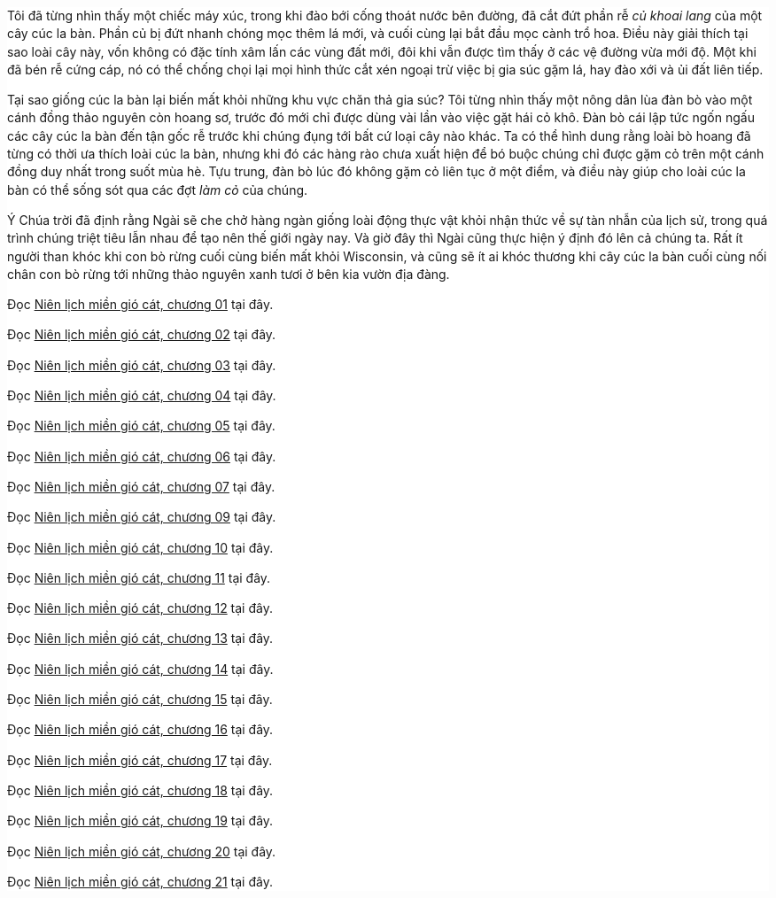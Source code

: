 Tôi đã từng nhìn thấy một chiếc máy xúc, trong khi đào bới cống thoát nước bên đường, đã cắt đứt phần rễ _củ khoai lang_ của một cây cúc la bàn. Phần củ bị đứt nhanh chóng mọc thêm lá mới, và cuối cùng lại bắt đầu mọc cành trổ hoa. Điều này giải thích tại sao loài cây này, vốn không có đặc tính xâm lấn các vùng đất mới, đôi khi vẫn được tìm thấy ở các vệ đường vừa mới độ. Một khi đã bén rễ cứng cáp, nó có thể chống chọi lại mọi hình thức cắt xén ngoại trừ việc bị gia súc gặm lá, hay đào xới và ủi đất liên tiếp.

Tại sao giống cúc la bàn lại biến mất khỏi những khu vực chăn thả gia súc? Tôi từng nhìn thấy một nông dân lùa đàn bò vào một cánh đồng thảo nguyên còn hoang sơ, trước đó mới chỉ được dùng vài lần vào việc gặt hái cỏ khô. Đàn bò cái lập tức ngốn ngấu các cây cúc la bàn đến tận gốc rễ trước khi chúng đụng tới bất cứ loại cây nào khác. Ta có thể hình dung rằng loài bò hoang đã từng có thời ưa thích loài cúc la bàn, nhưng khi đó các hàng rào chưa xuất hiện để bó buộc chúng chỉ được gặm cỏ trên một cánh đồng duy nhất trong suốt mùa hè. Tựu trung, đàn bò lúc đó không gặm cỏ liên tục ở một điểm, và điều này giúp cho loài cúc la bàn có thể sống sót qua các đợt _làm cỏ_ của chúng.

Ý Chúa trời đã định rằng Ngài sẽ che chở hàng ngàn giống loài động thực vật khỏi nhận thức về sự tàn nhẫn của lịch sử, trong quá trình chúng triệt tiêu lẫn nhau để tạo nên thế giới ngày nay. Và giờ đây thì Ngài cũng thực hiện ý định đó lên cả chúng ta. Rất ít người than khóc khi con bò rừng cuối cùng biến mất khỏi Wisconsin, và cũng sẽ ít ai khóc thương khi cây cúc la bàn cuối cùng nối chân con bò rừng tới những thảo nguyên xanh tươi ở bên kia vườn địa đàng.

Đọc [Niên lịch miền gió cát, chương 01](/article/nien-lich-mien-gio-cat-chuong-01) tại đây.

Đọc [Niên lịch miền gió cát, chương 02](/article/nien-lich-mien-gio-cat-chuong-02) tại đây.

Đọc [Niên lịch miền gió cát, chương 03](/article/nien-lich-mien-gio-cat-chuong-03) tại đây.

Đọc [Niên lịch miền gió cát, chương 04](/article/nien-lich-mien-gio-cat-chuong-04) tại đây.

Đọc [Niên lịch miền gió cát, chương 05](/article/nien-lich-mien-gio-cat-chuong-05) tại đây.

Đọc [Niên lịch miền gió cát, chương 06](/article/nien-lich-mien-gio-cat-chuong-06) tại đây.

Đọc [Niên lịch miền gió cát, chương 07](/article/nien-lich-mien-gio-cat-chuong-07) tại đây.

Đọc [Niên lịch miền gió cát, chương 09](/article/nien-lich-mien-gio-cat-chuong-09) tại đây.

Đọc [Niên lịch miền gió cát, chương 10](/article/nien-lich-mien-gio-cat-chuong-10) tại đây.

Đọc [Niên lịch miền gió cát, chương 11](/article/nien-lich-mien-gio-cat-chuong-11) tại đây.

Đọc [Niên lịch miền gió cát, chương 12](/article/nien-lich-mien-gio-cat-chuong-12) tại đây.

Đọc [Niên lịch miền gió cát, chương 13](/article/nien-lich-mien-gio-cat-chuong-13) tại đây.

Đọc [Niên lịch miền gió cát, chương 14](/article/nien-lich-mien-gio-cat-chuong-14) tại đây.

Đọc [Niên lịch miền gió cát, chương 15](/article/nien-lich-mien-gio-cat-chuong-15) tại đây.

Đọc [Niên lịch miền gió cát, chương 16](/article/nien-lich-mien-gio-cat-chuong-16) tại đây.

Đọc [Niên lịch miền gió cát, chương 17](/article/nien-lich-mien-gio-cat-chuong-17) tại đây.

Đọc [Niên lịch miền gió cát, chương 18](/article/nien-lich-mien-gio-cat-chuong-18) tại đây.

Đọc [Niên lịch miền gió cát, chương 19](/article/nien-lich-mien-gio-cat-chuong-19) tại đây.

Đọc [Niên lịch miền gió cát, chương 20](/article/nien-lich-mien-gio-cat-chuong-20) tại đây.

Đọc [Niên lịch miền gió cát, chương 21](/article/nien-lich-mien-gio-cat-chuong-21) tại đây.
